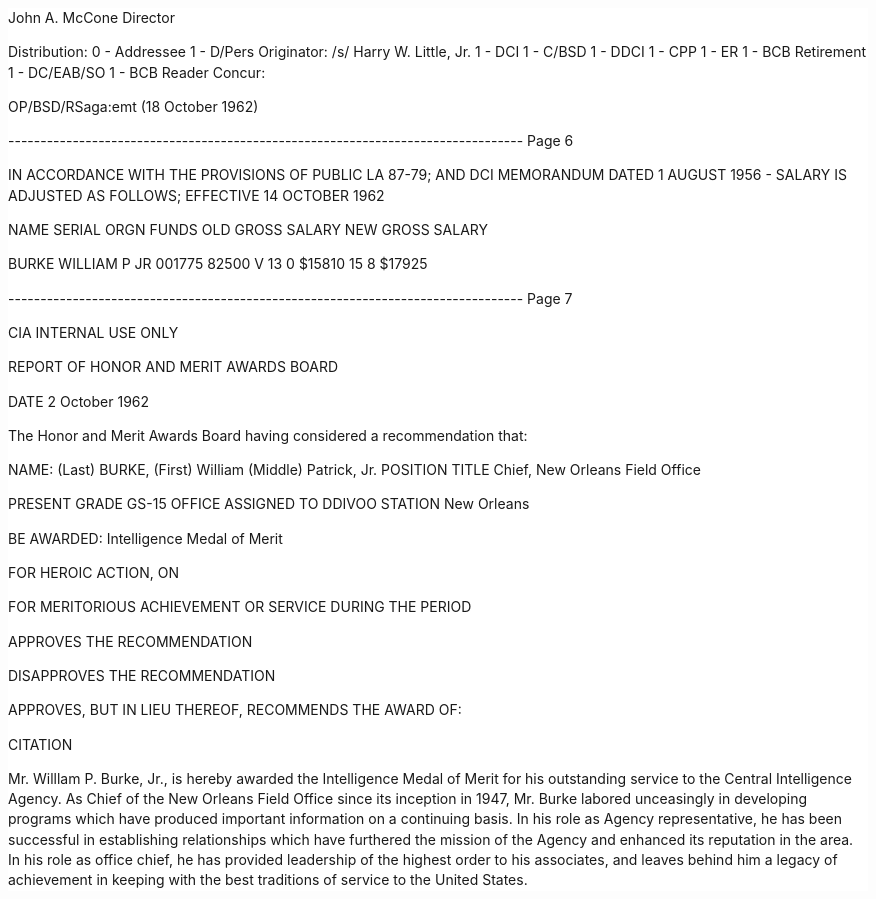 John A. McCone
Director

Distribution:
0 - Addressee 1 - D/Pers Originator: /s/ Harry W. Little, Jr.
1 - DCI 1 - C/BSD
1 - DDCI 1 - CPP
1 - ER 1 - BCB Retirement
1 - DC/EAB/SO 1 - BCB Reader Concur:

OP/BSD/RSaga:emt (18 October 1962)


-------------------------------------------------------------------------------- Page 6

IN ACCORDANCE WITH THE PROVISIONS OF PUBLIC LA 87-79; AND
DCI MEMORANDUM DATED 1 AUGUST 1956 - SALARY IS ADJUSTED AS FOLLOWS;
EFFECTIVE 14 OCTOBER 1962

NAME SERIAL ORGN FUNDS OLD GROSS SALARY NEW GROSS SALARY

BURKE WILLIAM P JR 001775 82500 V 13 0 $15810 15 8 $17925


-------------------------------------------------------------------------------- Page 7

CIA INTERNAL USE ONLY

REPORT OF HONOR AND MERIT AWARDS BOARD

DATE
2 October 1962

The Honor and Merit Awards Board having considered a recommendation that:

NAME: (Last) BURKE, (First) William (Middle) Patrick, Jr. POSITION TITLE Chief, New Orleans Field Office

PRESENT GRADE GS-15 OFFICE ASSIGNED TO DDIVOO STATION New Orleans

BE AWARDED: Intelligence Medal of Merit

FOR HEROIC ACTION, ON

FOR MERITORIOUS ACHIEVEMENT OR SERVICE DURING THE PERIOD

APPROVES THE RECOMMENDATION

DISAPPROVES THE RECOMMENDATION

APPROVES, BUT IN LIEU THEREOF, RECOMMENDS THE AWARD OF:

CITATION

Mr. Willlam P. Burke, Jr., is hereby awarded the Intelligence Medal of Merit for his outstanding service to the Central Intelligence Agency. As Chief of the New Orleans Field Office since its inception in 1947, Mr. Burke labored unceasingly in developing programs which have produced important information on a continuing basis. In his role as Agency representative, he has been successful in establishing relationships which have furthered the mission of the Agency and enhanced its reputation in the area. In his role as office chief, he has provided leadership of the highest order to his associates, and leaves behind him a legacy of achievement in keeping with the best traditions of service to the United States.
